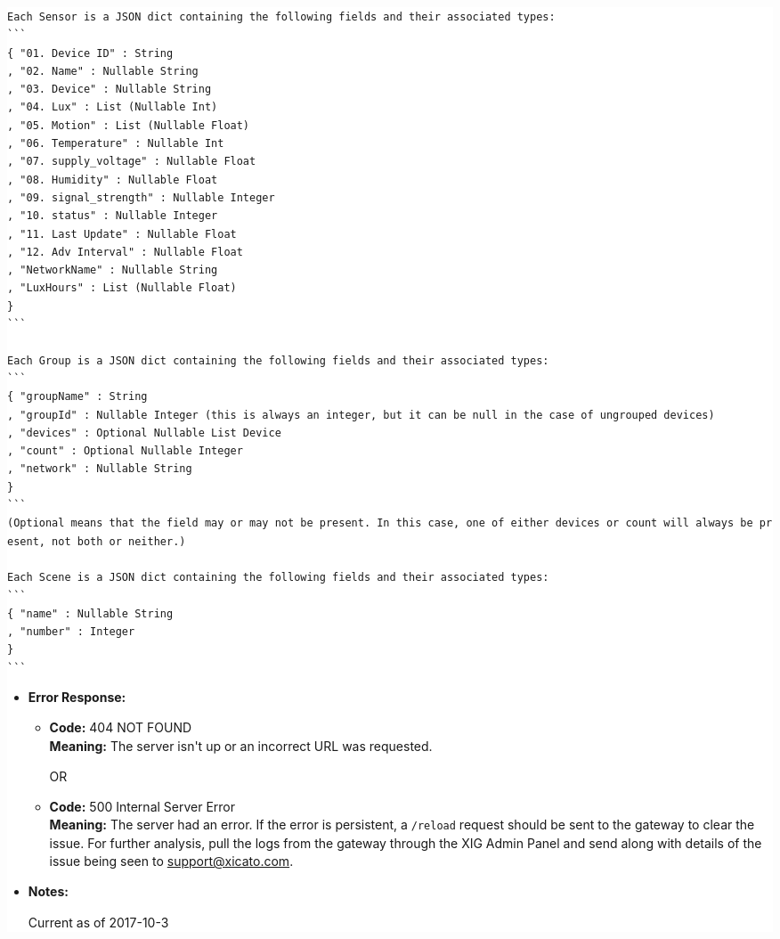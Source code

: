     Each Sensor is a JSON dict containing the following fields and their associated types:
    ```
    { "01. Device ID" : String
    , "02. Name" : Nullable String
    , "03. Device" : Nullable String
    , "04. Lux" : List (Nullable Int)
    , "05. Motion" : List (Nullable Float)
    , "06. Temperature" : Nullable Int
    , "07. supply_voltage" : Nullable Float
    , "08. Humidity" : Nullable Float
    , "09. signal_strength" : Nullable Integer
    , "10. status" : Nullable Integer
    , "11. Last Update" : Nullable Float
    , "12. Adv Interval" : Nullable Float
    , "NetworkName" : Nullable String
    , "LuxHours" : List (Nullable Float)
    }
    ```

    Each Group is a JSON dict containing the following fields and their associated types:
    ```
    { "groupName" : String
    , "groupId" : Nullable Integer (this is always an integer, but it can be null in the case of ungrouped devices)
    , "devices" : Optional Nullable List Device
    , "count" : Optional Nullable Integer
    , "network" : Nullable String
    }
    ```
    (Optional means that the field may or may not be present. In this case, one of either devices or count will always be present, not both or neither.)

    Each Scene is a JSON dict containing the following fields and their associated types:
    ```
    { "name" : Nullable String
    , "number" : Integer
    }
    ```

* **Error Response:**

  * **Code:** 404 NOT FOUND <br />
  **Meaning:** The server isn't up or an incorrect URL was requested.

    OR

  * **Code:** 500 Internal Server Error<br />
  **Meaning:** The server had an error. If the error is persistent, a `/reload` request should be sent to the gateway to clear the issue. For further analysis, pull the logs from the gateway through the XIG Admin Panel and send along with details of the issue being seen to support@xicato.com.

* **Notes:**

  Current as of 2017-10-3

